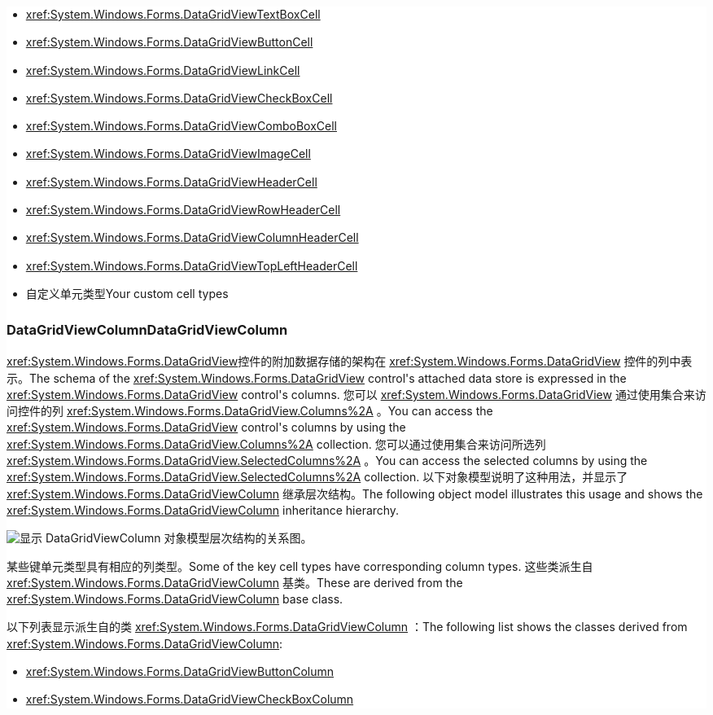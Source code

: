 - <xref:System.Windows.Forms.DataGridViewTextBoxCell>  
  
- <xref:System.Windows.Forms.DataGridViewButtonCell>  
  
- <xref:System.Windows.Forms.DataGridViewLinkCell>  
  
- <xref:System.Windows.Forms.DataGridViewCheckBoxCell>  
  
- <xref:System.Windows.Forms.DataGridViewComboBoxCell>  
  
- <xref:System.Windows.Forms.DataGridViewImageCell>  
  
- <xref:System.Windows.Forms.DataGridViewHeaderCell>  
  
- <xref:System.Windows.Forms.DataGridViewRowHeaderCell>  
  
- <xref:System.Windows.Forms.DataGridViewColumnHeaderCell>  
  
- <xref:System.Windows.Forms.DataGridViewTopLeftHeaderCell>  
  
- <span data-ttu-id="76408-134">自定义单元类型</span><span class="sxs-lookup"><span data-stu-id="76408-134">Your custom cell types</span></span>  
  
### <a name="datagridviewcolumn"></a><span data-ttu-id="76408-135">DataGridViewColumn</span><span class="sxs-lookup"><span data-stu-id="76408-135">DataGridViewColumn</span></span>  
 <span data-ttu-id="76408-136"><xref:System.Windows.Forms.DataGridView>控件的附加数据存储的架构在 <xref:System.Windows.Forms.DataGridView> 控件的列中表示。</span><span class="sxs-lookup"><span data-stu-id="76408-136">The schema of the <xref:System.Windows.Forms.DataGridView> control's attached data store is expressed in the <xref:System.Windows.Forms.DataGridView> control's columns.</span></span> <span data-ttu-id="76408-137">您可以 <xref:System.Windows.Forms.DataGridView> 通过使用集合来访问控件的列 <xref:System.Windows.Forms.DataGridView.Columns%2A> 。</span><span class="sxs-lookup"><span data-stu-id="76408-137">You can access the <xref:System.Windows.Forms.DataGridView> control's columns by using the <xref:System.Windows.Forms.DataGridView.Columns%2A> collection.</span></span> <span data-ttu-id="76408-138">您可以通过使用集合来访问所选列 <xref:System.Windows.Forms.DataGridView.SelectedColumns%2A> 。</span><span class="sxs-lookup"><span data-stu-id="76408-138">You can access the selected columns by using the <xref:System.Windows.Forms.DataGridView.SelectedColumns%2A> collection.</span></span> <span data-ttu-id="76408-139">以下对象模型说明了这种用法，并显示了 <xref:System.Windows.Forms.DataGridViewColumn> 继承层次结构。</span><span class="sxs-lookup"><span data-stu-id="76408-139">The following object model illustrates this usage and shows the <xref:System.Windows.Forms.DataGridViewColumn> inheritance hierarchy.</span></span>  
  
 ![显示 DataGridViewColumn 对象模型层次结构的关系图。](./media/datagridview-control-architecture-windows-forms/datagridviewcolumn-object-model.gif)  
  
 <span data-ttu-id="76408-141">某些键单元类型具有相应的列类型。</span><span class="sxs-lookup"><span data-stu-id="76408-141">Some of the key cell types have corresponding column types.</span></span> <span data-ttu-id="76408-142">这些类派生自 <xref:System.Windows.Forms.DataGridViewColumn> 基类。</span><span class="sxs-lookup"><span data-stu-id="76408-142">These are derived from the <xref:System.Windows.Forms.DataGridViewColumn> base class.</span></span>  
  
 <span data-ttu-id="76408-143">以下列表显示派生自的类 <xref:System.Windows.Forms.DataGridViewColumn> ：</span><span class="sxs-lookup"><span data-stu-id="76408-143">The following list shows the classes derived from <xref:System.Windows.Forms.DataGridViewColumn>:</span></span>  
  
- <xref:System.Windows.Forms.DataGridViewButtonColumn>  
  
- <xref:System.Windows.Forms.DataGridViewCheckBoxColumn>  
  